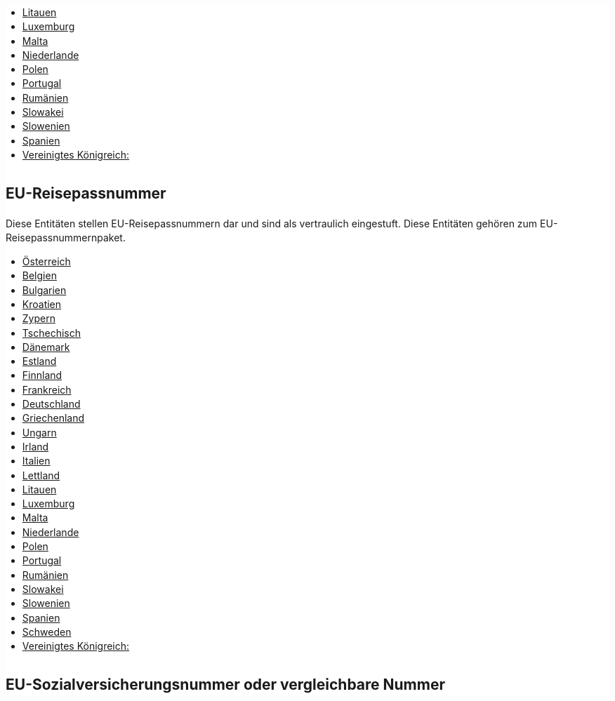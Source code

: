 - [Litauen](#lithuania-personal-code)
- [Luxemburg](#luxemburg-national-identification-number-natural-persons)
- [Malta](#malta-identity-card-number)
- [Niederlande](#netherlands-citizens-service-bsn-number)
- [Polen](#poland-national-id-pesel)
- [Portugal](#portugal-citizen-card-number)
- [Rumänien](#romania-personal-numeric-code-cnp)
- [Slowakei](#slovakia-personal-number)
- [Slowenien](#slovenia-unique-master-citizen-number)
- [Spanien](#spain-dni)
- [Vereinigtes Königreich:](#uk-national-insurance-number-nino)


## <a name="eu-passport-number"></a>EU-Reisepassnummer

Diese Entitäten stellen EU-Reisepassnummern dar und sind als vertraulich eingestuft. Diese Entitäten gehören zum EU-Reisepassnummernpaket.

- [Österreich](#austria-passport-number)
- [Belgien](#belgium-passport-number)
- [Bulgarien](#bulgaria-passport-number)
- [Kroatien](#croatia-passport-number)
- [Zypern](#cyprus-passport-number)
- [Tschechisch](#czech-passport-number)
- [Dänemark](#denmark-passport-number)
- [Estland](#estonia-passport-number)
- [Finnland](#finland-passport-number)
- [Frankreich](#france-passport-number)
- [Deutschland](#germany-passport-number)
- [Griechenland](#greece-passport-number)
- [Ungarn](#hungary-passport-number)
- [Irland](#ireland-passport-number)
- [Italien](#italy-passport-number)
- [Lettland](#latvia-passport-number)
- [Litauen](#lithuania-passport-number)
- [Luxemburg](#luxemburg-passport-number)
- [Malta](#malta-passport-number)
- [Niederlande](#netherlands-passport-number)
- [Polen](#poland-passport-number)
- [Portugal](#portugal-passport-number)
- [Rumänien](#romania-passport-number)
- [Slowakei](#slovakia-passport-number)
- [Slowenien](#slovenia-passport-number)
- [Spanien](#spain-passport-number)
- [Schweden](#sweden-passport-number)
- [Vereinigtes Königreich:](#us--uk-passport-number)


## <a name="eu-social-security-number-or-equivalent-identification"></a>EU-Sozialversicherungsnummer oder vergleichbare Nummer
